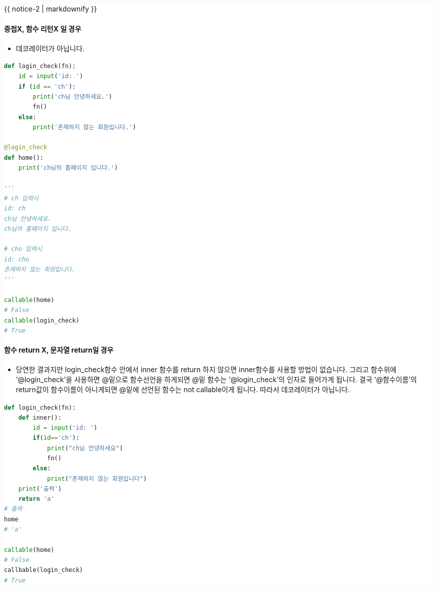 <div class="notice">{{ notice-2 | markdownify }}</div>


#### 중첩X, 함수 리턴X 일 경우 
- 데코레이터가 아닙니다. 

```python
def login_check(fn):
    id = input('id: ')
    if (id == 'ch'):
        print('ch님 안녕하세요.')
        fn()
    else:
        print('존재하지 않는 회원입니다.')
        
@login_check
def home():
    print('ch님의 홈페이지 입니다.') 
    
'''    
# ch 입력시 
id: ch
ch님 안녕하세요.
ch님의 홈페이지 입니다.

# cho 입력시
id: cho
존재하지 않는 회원입니다.
'''
    
callable(home)
# False
callable(login_check)
# True
```

#### 함수 return X, 문자열 return일 경우 
- 당연한 결과지만 login_check함수 안에서 inner 함수를 return 하지 않으면 inner함수를 사용할 방법이 없습니다.
그리고 함수위에 ‘@login_check’을 사용하면 @밑으로 함수선언을 하게되면 @밑 함수는 ‘@login_check’의 인자로 들어가게 됩니다.
결국 ‘@함수이름’의 return값이 함수이름이 아니게되면 @밑에 선언된 함수는 not callable이게 됩니다. 따라서 데코레이터가 아닙니다.

```python
def login_check(fn):
    def inner():
        id = input('id: ')
        if(id=='ch'):
            print("ch님 안녕하세요")
            fn()
        else:
            print("존재하지 않는 회원입니다")
    print('출력')
    return 'a'
# 출력
home
# 'a'

callable(home)
# False
callbable(login_check)
# True
```
